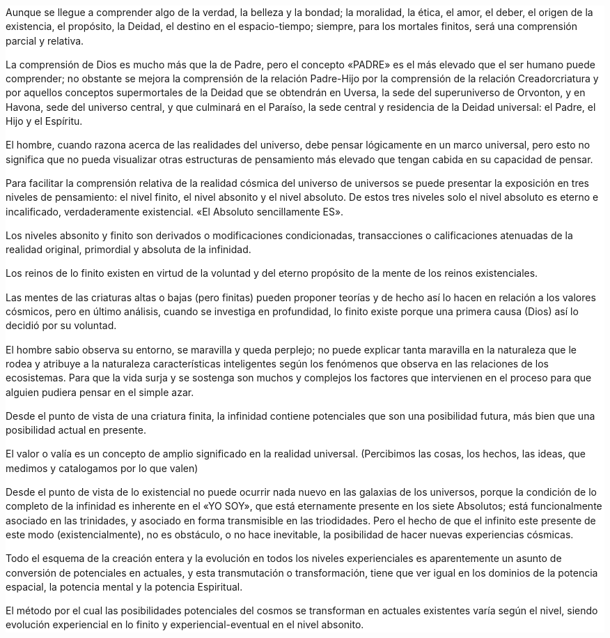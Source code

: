 Aunque se llegue a comprender algo de la verdad, la belleza y la bondad; la moralidad, la ética, el amor, el deber, el origen de la existencia, el propósito, la Deidad, el destino en el espacio-tiempo; siempre, para los mortales finitos, será una comprensión parcial y relativa.

La comprensión de Dios es mucho más que la de Padre, pero el concepto «PADRE» es el más elevado que el ser humano puede comprender; no obstante se mejora la comprensión de la relación Padre-Hijo por la comprensión de la relación Creadorcriatura y por aquellos conceptos supermortales de la Deidad que se obtendrán en Uversa, la sede del superuniverso de Orvonton, y en Havona, sede del universo central, y que culminará en el Paraíso, la sede central y residencia de la Deidad universal: el Padre, el Hijo y el Espíritu.

El hombre, cuando razona acerca de las realidades del universo, debe pensar lógicamente en un marco universal, pero esto no significa que no pueda visualizar otras estructuras de pensamiento más elevado que tengan cabida en su capacidad de pensar.

Para facilitar la comprensión relativa de la realidad cósmica del universo de universos se puede presentar la exposición en tres niveles de pensamiento: el nivel finito, el nivel absonito y el nivel absoluto. De estos tres niveles solo el nivel absoluto es eterno e incalificado, verdaderamente existencial. «El Absoluto sencillamente ES».

Los niveles absonito y finito son derivados o modificaciones condicionadas, transacciones o calificaciones atenuadas de la realidad original, primordial y absoluta de la infinidad.

Los reinos de lo finito existen en virtud de la voluntad y del eterno propósito de la mente de los reinos existenciales.

Las mentes de las criaturas altas o bajas (pero finitas) pueden proponer teorías y de hecho así lo hacen en relación a los valores cósmicos, pero en último análisis, cuando se investiga en profundidad, lo finito existe porque una primera causa (Dios) así lo decidió por su voluntad.

El hombre sabio observa su entorno, se maravilla y queda perplejo; no puede explicar tanta maravilla en la naturaleza que le rodea y atribuye a la naturaleza características inteligentes según los fenómenos que observa en las relaciones de los ecosistemas. Para que la vida surja y se sostenga son muchos y complejos los factores que intervienen en el proceso para que alguien pudiera pensar en el simple azar.

Desde el punto de vista de una criatura finita, la infinidad contiene potenciales que son una posibilidad futura, más bien que una posibilidad actual en presente.

El valor o valía es un concepto de amplio significado en la realidad universal. (Percibimos las cosas, los hechos, las ideas, que medimos y catalogamos por lo que valen)

Desde el punto de vista de lo existencial no puede ocurrir nada nuevo en las galaxias de los universos, porque la condición de lo completo de la infinidad es inherente en el «YO SOY», que está eternamente presente en los siete Absolutos; está funcionalmente asociado en las trinidades, y asociado en forma transmisible en las triodidades. Pero el hecho de que el infinito este presente de este modo (existencialmente), no es obstáculo, o no hace inevitable, la posibilidad de hacer nuevas experiencias cósmicas.

Todo el esquema de la creación entera y la evolución en todos los niveles experienciales es aparentemente un asunto de conversión de potenciales en actuales, y esta transmutación o transformación, tiene que ver igual en los dominios de la potencia espacial, la potencia mental y la potencia Espiritual.

El método por el cual las posibilidades potenciales del cosmos se transforman en actuales existentes varía según el nivel, siendo evolución experiencial en lo finito y experiencial-eventual en el nivel absonito.
